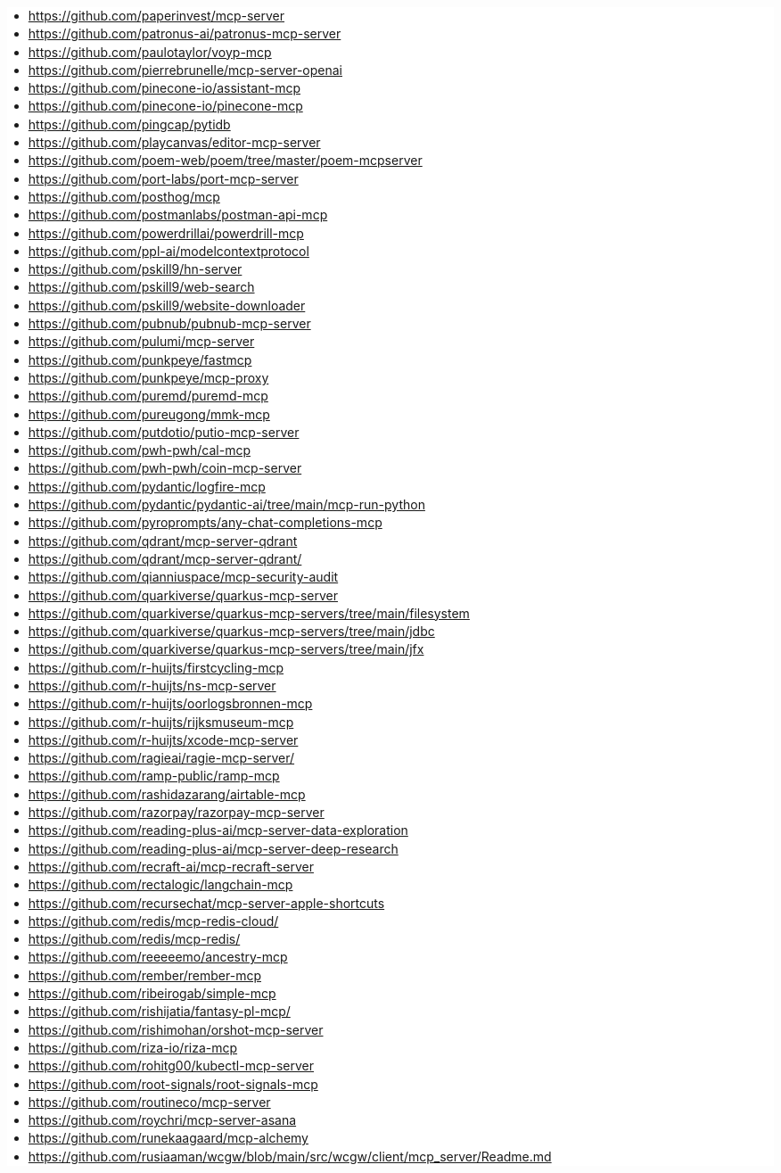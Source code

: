 - https://github.com/paperinvest/mcp-server
- https://github.com/patronus-ai/patronus-mcp-server
- https://github.com/paulotaylor/voyp-mcp
- https://github.com/pierrebrunelle/mcp-server-openai
- https://github.com/pinecone-io/assistant-mcp
- https://github.com/pinecone-io/pinecone-mcp
- https://github.com/pingcap/pytidb
- https://github.com/playcanvas/editor-mcp-server
- https://github.com/poem-web/poem/tree/master/poem-mcpserver
- https://github.com/port-labs/port-mcp-server
- https://github.com/posthog/mcp
- https://github.com/postmanlabs/postman-api-mcp
- https://github.com/powerdrillai/powerdrill-mcp
- https://github.com/ppl-ai/modelcontextprotocol
- https://github.com/pskill9/hn-server
- https://github.com/pskill9/web-search
- https://github.com/pskill9/website-downloader
- https://github.com/pubnub/pubnub-mcp-server
- https://github.com/pulumi/mcp-server
- https://github.com/punkpeye/fastmcp
- https://github.com/punkpeye/mcp-proxy
- https://github.com/puremd/puremd-mcp
- https://github.com/pureugong/mmk-mcp
- https://github.com/putdotio/putio-mcp-server
- https://github.com/pwh-pwh/cal-mcp
- https://github.com/pwh-pwh/coin-mcp-server
- https://github.com/pydantic/logfire-mcp
- https://github.com/pydantic/pydantic-ai/tree/main/mcp-run-python
- https://github.com/pyroprompts/any-chat-completions-mcp
- https://github.com/qdrant/mcp-server-qdrant
- https://github.com/qdrant/mcp-server-qdrant/
- https://github.com/qianniuspace/mcp-security-audit
- https://github.com/quarkiverse/quarkus-mcp-server
- https://github.com/quarkiverse/quarkus-mcp-servers/tree/main/filesystem
- https://github.com/quarkiverse/quarkus-mcp-servers/tree/main/jdbc
- https://github.com/quarkiverse/quarkus-mcp-servers/tree/main/jfx
- https://github.com/r-huijts/firstcycling-mcp
- https://github.com/r-huijts/ns-mcp-server
- https://github.com/r-huijts/oorlogsbronnen-mcp
- https://github.com/r-huijts/rijksmuseum-mcp
- https://github.com/r-huijts/xcode-mcp-server
- https://github.com/ragieai/ragie-mcp-server/
- https://github.com/ramp-public/ramp-mcp
- https://github.com/rashidazarang/airtable-mcp
- https://github.com/razorpay/razorpay-mcp-server
- https://github.com/reading-plus-ai/mcp-server-data-exploration
- https://github.com/reading-plus-ai/mcp-server-deep-research
- https://github.com/recraft-ai/mcp-recraft-server
- https://github.com/rectalogic/langchain-mcp
- https://github.com/recursechat/mcp-server-apple-shortcuts
- https://github.com/redis/mcp-redis-cloud/
- https://github.com/redis/mcp-redis/
- https://github.com/reeeeemo/ancestry-mcp
- https://github.com/rember/rember-mcp
- https://github.com/ribeirogab/simple-mcp
- https://github.com/rishijatia/fantasy-pl-mcp/
- https://github.com/rishimohan/orshot-mcp-server
- https://github.com/riza-io/riza-mcp
- https://github.com/rohitg00/kubectl-mcp-server
- https://github.com/root-signals/root-signals-mcp
- https://github.com/routineco/mcp-server
- https://github.com/roychri/mcp-server-asana
- https://github.com/runekaagaard/mcp-alchemy
- https://github.com/rusiaaman/wcgw/blob/main/src/wcgw/client/mcp_server/Readme.md